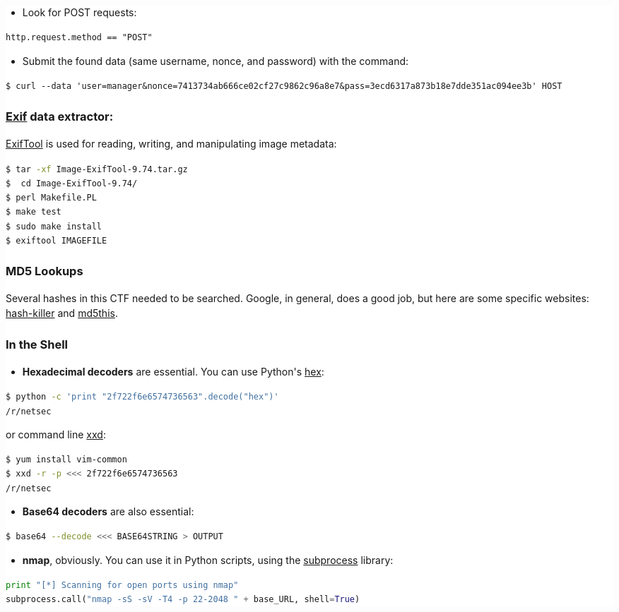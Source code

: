 * Look for POST requests:
```
http.request.method == "POST"
```
* Submit the found data (same username, nonce, and password) with the command:
```
$ curl --data 'user=manager&nonce=7413734ab666ce02cf27c9862c96a8e7&pass=3ecd6317a873b18e7dde351ac094ee3b' HOST
```


### [Exif] data extractor:

[ExifTool]  is used for reading, writing, and manipulating image metadata:
```sh
$ tar -xf Image-ExifTool-9.74.tar.gz
$  cd Image-ExifTool-9.74/
$ perl Makefile.PL
$ make test
$ sudo make install
$ exiftool IMAGEFILE
```

### MD5 Lookups

Several hashes in this CTF needed to be searched. Google, in general, does a good job, but here are some specific websites: [hash-killer] and [md5this].


[hash-killer]: http://hash-killer.com/
[md5this]: http://www.md5this.com/


### In the Shell

* **Hexadecimal decoders** are essential. You can use Python's [hex](https://docs.python.org/2/library/functions.html#hex):

```sh
$ python -c 'print "2f722f6e6574736563".decode("hex")'
/r/netsec
```

or command line [xxd]:

```sh
$ yum install vim-common
$ xxd -r -p <<< 2f722f6e6574736563
/r/netsec
```

* **Base64 decoders** are also essential:

```sh
$ base64 --decode <<< BASE64STRING > OUTPUT
```

* **nmap**, obviously. You can use it in Python scripts, using the [subprocess](https://docs.python.org/2/library/subprocess.html) library:
```python
print "[*] Scanning for open ports using nmap"
subprocess.call("nmap -sS -sV -T4 -p 22-2048 " + base_URL, shell=True)
```


[CTF write-ups git repo]: https://github.com/ctfs/write-ups/tree/master/d-ctf-2014/
[DEFCAMP CTF Quals]: http://dctf.defcamp.ro/challs
[Remote File Inclusion]: http://projects.webappsec.org/w/page/13246955/Remote%20File%20Inclusion
[TimThumb]: https://code.google.com/p/timthumb/
[CSRF]: https://www.owasp.org/index.php/Cross-Site_Request_Forgery_(CSRF)
[XSS]: https://www.owasp.org/index.php/Cross-site_Scripting_(XSS)
[1337day]: http://1337day.com/exploit/3256
[several vulnerabilities]: http://web.nvd.nist.gov/view/vuln/detail?vulnId=CVE-2008-2961
[this exploit-db]: http://www.exploit-db.com/exploits/28128/
[CMS Mini]: http://www.mini-print.com/
[several vulnerabilities]: http://www.exploit-db.com/exploits/33030/
[remote code execution]: https://www.owasp.org/index.php/PHP_Top_5#P1:_Remote_Code_Execution
[can be seen here]: http://www.exploit-db.com/exploits/33070/
[exploit-db]: http://www.exploit-db.com/exploits/33990/
[1337day]: http://en.1337day.com/exploit/22391
[packet storm]: http://packetstormsecurity.com/files/127364/Gitlist-Unauthenticated-Remote-Command-Execution.html
[hatriot]: http://hatriot.github.io/blog/2014/06/29/gitlist-rce/
[command injection]: http://cwe.mitre.org/data/definitions/77.html
[allowing remote attackers to execute arbitrary commands via shell]: http://www.websecuritywatch.com/arbitrary-command-execution-in-gitlist/
[Gitlist]: http://gitlist.org/
[here]: https://github.com/ctfs/write-ups/tree/master/d-ctf-2014/web-400
[unoconv]: http://linux.die.net/man/1/unoconv
[LibreOffice]: http://www.libreoffice.org/
[soffice.bin]: http://www.processlibrary.com/en/directory/files/soffice/66728/
[Railio 4.2]: http://www.getrailo.org/
[ColdFusion]: http://en.wikipedia.org/wiki/Adobe_ColdFusion
[Adobe ColdFusion 11]: http://www.adobe.com/products/coldfusion-family.html
[this]: https://github.com/ctfs/write-ups/tree/master/d-ctf-2014/web-400
[HTML URL Encoding]: http://www.w3schools.com/tags/ref_urlencode.asp
[jumpespjump]: http://jumpespjump.blogspot.com/2014/03/attacking-adobe-coldfusion.html
[kaoticcreations]: http://kaoticcreations.blogspot.com/2012/11/hacking-cold-fusion-servers-part-i.html
[cyberguerilla]: https://www.cyberguerrilla.org/blog/?p=18275
[vulnerable to a variety of attacks]: http://www.intelligentexploit.com/view-details.html?id=12750
[gnucitizen]: http://www.gnucitizen.org/blog/coldfusion-directory-traversal-faq-cve-2010-2861/
[hexale]: http://hexale.blogspot.com/2008/07/how-to-decrypt-coldfusion-datasource.html
[infointox]: http://www.infointox.net/?p=59
[directory traversal]: https://www.owasp.org/index.php/Path_Traversal
[500]: http://en.wikipedia.org/wiki/List_of_HTTP_status_codes
[blackhatlib]: http://www.blackhatlibrary.net/Coldfusion_hacking
[paranoia.jar]: https://ccrma.stanford.edu/~eberdahl/Projects/Paranoia/
[Burp]: http://portswigger.net/burp/
[Tamper Data]: https://addons.mozilla.org/en-US/firefox/addon/tamper-data/
[tcpdump]: http://linux.die.net/man/8/tcpdump
[ExifTool]: http://www.sno.phy.queensu.ca/~phil/exiftool/index.html
[Exif]: http://en.wikipedia.org/wiki/Exchangeable_image_file_format
[writeups]: https://github.com/ctfs/write-ups/tree/master/d-ctf-2014/misc-100
[xxd]: http://linuxcommand.org/man_pages/xxd1.html
[Natas post]: http://singularity.miavonsteinkirch.com/exploiting-the-web-in-20-lessons-natas.html